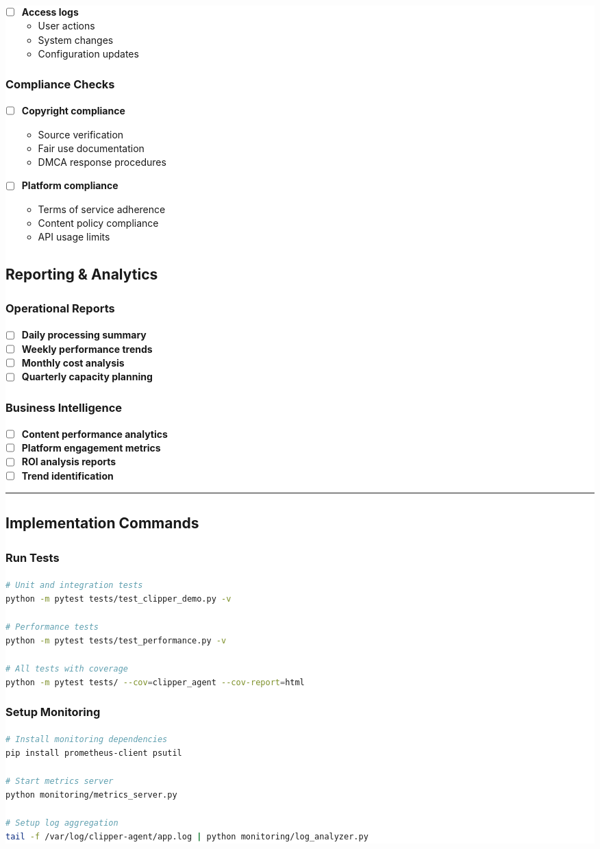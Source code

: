 - [ ] **Access logs**
  - User actions
  - System changes
  - Configuration updates

### Compliance Checks
- [ ] **Copyright compliance**
  - Source verification
  - Fair use documentation
  - DMCA response procedures

- [ ] **Platform compliance**
  - Terms of service adherence
  - Content policy compliance
  - API usage limits

## Reporting & Analytics

### Operational Reports
- [ ] **Daily processing summary**
- [ ] **Weekly performance trends**
- [ ] **Monthly cost analysis**
- [ ] **Quarterly capacity planning**

### Business Intelligence
- [ ] **Content performance analytics**
- [ ] **Platform engagement metrics**
- [ ] **ROI analysis reports**
- [ ] **Trend identification**

---

## Implementation Commands

### Run Tests
```bash
# Unit and integration tests
python -m pytest tests/test_clipper_demo.py -v

# Performance tests
python -m pytest tests/test_performance.py -v

# All tests with coverage
python -m pytest tests/ --cov=clipper_agent --cov-report=html
```

### Setup Monitoring
```bash
# Install monitoring dependencies
pip install prometheus-client psutil

# Start metrics server
python monitoring/metrics_server.py

# Setup log aggregation
tail -f /var/log/clipper-agent/app.log | python monitoring/log_analyzer.py
```
